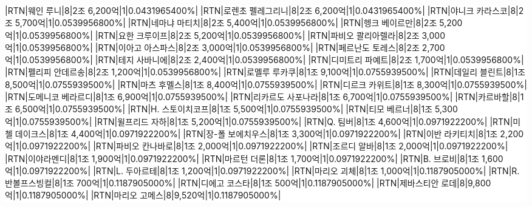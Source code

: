 |RTN|웨인 루니|8|2조 6,200억|1|0.0431965400%|
|RTN|로렌초 펠레그리니|8|2조 6,200억|1|0.0431965400%|
|RTN|야니크 카라스코|8|2조 5,700억|1|0.0539956800%|
|RTN|네마냐 마티치|8|2조 5,400억|1|0.0539956800%|
|RTN|헹크 베이르만|8|2조 5,200억|1|0.0539956800%|
|RTN|요한 크루이프|8|2조 5,200억|1|0.0539956800%|
|RTN|파비오 콸리아렐라|8|2조 3,000억|1|0.0539956800%|
|RTN|이아고 아스파스|8|2조 3,000억|1|0.0539956800%|
|RTN|페르난도 토레스|8|2조 2,700억|1|0.0539956800%|
|RTN|테지 사바니에|8|2조 2,400억|1|0.0539956800%|
|RTN|디미트리 파예트|8|2조 1,700억|1|0.0539956800%|
|RTN|펠리피 안데르송|8|2조 1,200억|1|0.0539956800%|
|RTN|로멜루 루카쿠|8|1조 9,100억|1|0.0755939500%|
|RTN|데일리 블린트|8|1조 8,500억|1|0.0755939500%|
|RTN|마츠 후멜스|8|1조 8,400억|1|0.0755939500%|
|RTN|디르크 카위트|8|1조 8,300억|1|0.0755939500%|
|RTN|도메니코 베라르디|8|1조 6,900억|1|0.0755939500%|
|RTN|리카르도 사포나라|8|1조 6,700억|1|0.0755939500%|
|RTN|카르바할|8|1조 6,500억|1|0.0755939500%|
|RTN|H. 스토이치코프|8|1조 5,500억|1|0.0755939500%|
|RTN|티모 베르너|8|1조 5,300억|1|0.0755939500%|
|RTN|윌프리드 자하|8|1조 5,200억|1|0.0755939500%|
|RTN|Q. 팀버|8|1조 4,600억|1|0.0971922200%|
|RTN|미첼 데이크스|8|1조 4,400억|1|0.0971922200%|
|RTN|장-폴 보에치우스|8|1조 3,300억|1|0.0971922200%|
|RTN|이반 라키티치|8|1조 2,200억|1|0.0971922200%|
|RTN|파비오 칸나바로|8|1조 2,000억|1|0.0971922200%|
|RTN|조르디 알바|8|1조 2,000억|1|0.0971922200%|
|RTN|이야라멘디|8|1조 1,900억|1|0.0971922200%|
|RTN|마르턴 더론|8|1조 1,700억|1|0.0971922200%|
|RTN|B. 브로비|8|1조 1,600억|1|0.0971922200%|
|RTN|L. 두아르테|8|1조 1,200억|1|0.0971922200%|
|RTN|마리오 괴체|8|1조 1,000억|1|0.1187905000%|
|RTN|R. 반볼프스빙컬|8|1조 700억|1|0.1187905000%|
|RTN|디에고 코스타|8|1조 500억|1|0.1187905000%|
|RTN|제바스티안 로데|8|9,800억|1|0.1187905000%|
|RTN|마리오 고메스|8|9,520억|1|0.1187905000%|